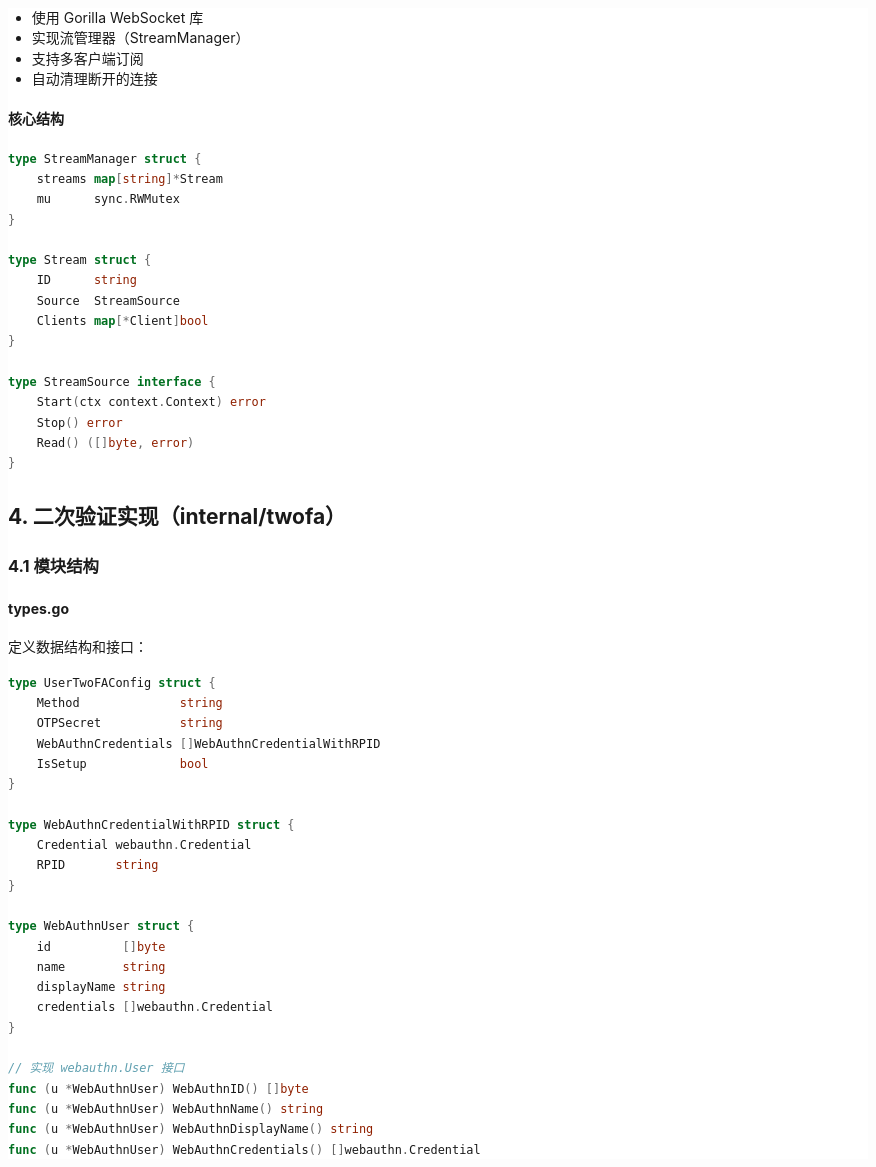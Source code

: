 - 使用 Gorilla WebSocket 库
- 实现流管理器（StreamManager）
- 支持多客户端订阅
- 自动清理断开的连接

#### 核心结构

```go
type StreamManager struct {
    streams map[string]*Stream
    mu      sync.RWMutex
}

type Stream struct {
    ID      string
    Source  StreamSource
    Clients map[*Client]bool
}

type StreamSource interface {
    Start(ctx context.Context) error
    Stop() error
    Read() ([]byte, error)
}
```

## 4. 二次验证实现（internal/twofa）

### 4.1 模块结构

#### types.go

定义数据结构和接口：

```go
type UserTwoFAConfig struct {
    Method              string
    OTPSecret           string
    WebAuthnCredentials []WebAuthnCredentialWithRPID
    IsSetup             bool
}

type WebAuthnCredentialWithRPID struct {
    Credential webauthn.Credential
    RPID       string
}

type WebAuthnUser struct {
    id          []byte
    name        string
    displayName string
    credentials []webauthn.Credential
}

// 实现 webauthn.User 接口
func (u *WebAuthnUser) WebAuthnID() []byte
func (u *WebAuthnUser) WebAuthnName() string
func (u *WebAuthnUser) WebAuthnDisplayName() string
func (u *WebAuthnUser) WebAuthnCredentials() []webauthn.Credential
```
